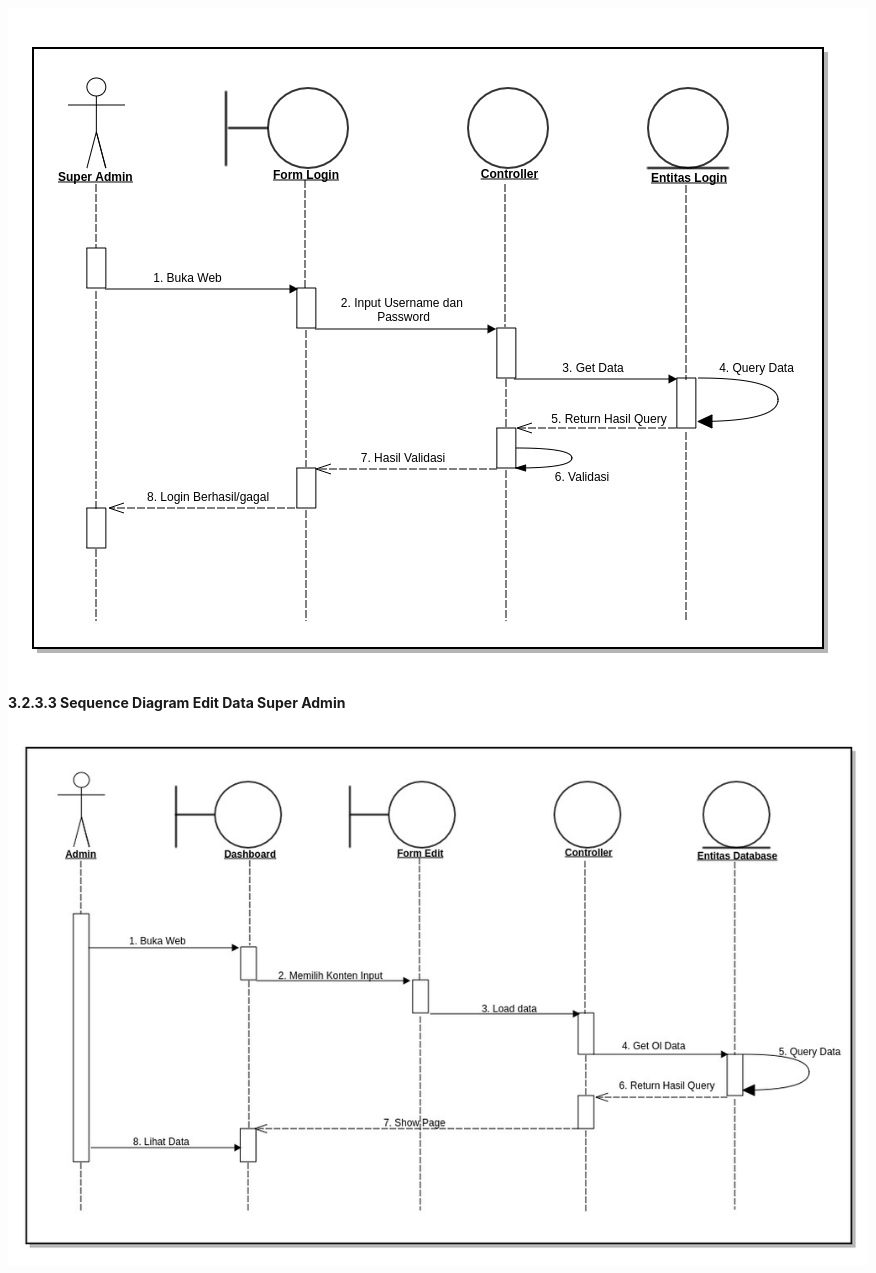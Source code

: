 [![sequence-diagram-super-admin](../images/sequence-diagram-super-admin.jpg)](../images/sequence-diagram-super-admin.jpg)
#### 3.2.3.3 Sequence Diagram Edit Data Super Admin
[![sequence-diagram-edit-data-admin](../images/sequence-diagram-edit-data-admin.jpg)](../images/sequence-diagram-edit-data-admin.jpg)